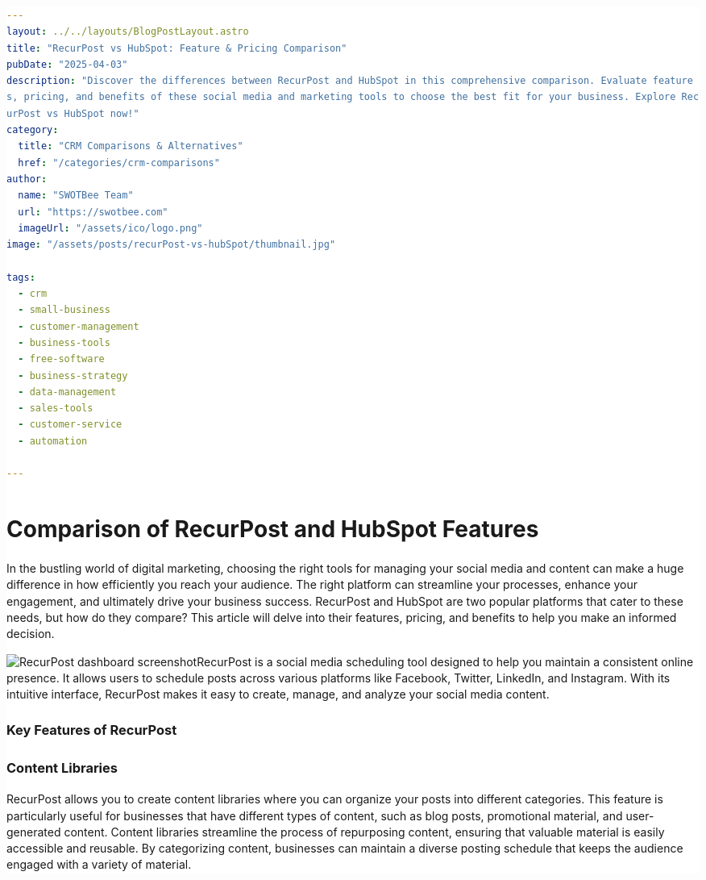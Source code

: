 ```yaml
---
layout: ../../layouts/BlogPostLayout.astro
title: "RecurPost vs HubSpot: Feature & Pricing Comparison"
pubDate: "2025-04-03"
description: "Discover the differences between RecurPost and HubSpot in this comprehensive comparison. Evaluate features, pricing, and benefits of these social media and marketing tools to choose the best fit for your business. Explore RecurPost vs HubSpot now!"
category:
  title: "CRM Comparisons & Alternatives"
  href: "/categories/crm-comparisons"
author:
  name: "SWOTBee Team"
  url: "https://swotbee.com"
  imageUrl: "/assets/ico/logo.png"
image: "/assets/posts/recurPost-vs-hubSpot/thumbnail.jpg"

tags:
  - crm
  - small-business
  - customer-management
  - business-tools
  - free-software
  - business-strategy
  - data-management
  - sales-tools
  - customer-service
  - automation

---
```


# **Comparison of RecurPost and HubSpot Features**

In the bustling world of digital marketing, choosing the right tools for managing your social media and content can make a huge difference in how efficiently you reach your audience. The right platform can streamline your processes, enhance your engagement, and ultimately drive your business success. RecurPost and HubSpot are two popular platforms that cater to these needs, but how do they compare? This article will delve into their features, pricing, and benefits to help you make an informed decision.

![RecurPost dashboard screenshot](/assets/posts/recurPost-vs-hubSpot/0.png)RecurPost is a social media scheduling tool designed to help you maintain a consistent online presence. It allows users to schedule posts across various platforms like Facebook, Twitter, LinkedIn, and Instagram. With its intuitive interface, RecurPost makes it easy to create, manage, and analyze your social media content.

### **Key Features of RecurPost**

### **Content Libraries**

RecurPost allows you to create content libraries where you can organize your posts into different categories. This feature is particularly useful for businesses that have different types of content, such as blog posts, promotional material, and user-generated content. Content libraries streamline the process of repurposing content, ensuring that valuable material is easily accessible and reusable. By categorizing content, businesses can maintain a diverse posting schedule that keeps the audience engaged with a variety of material.
